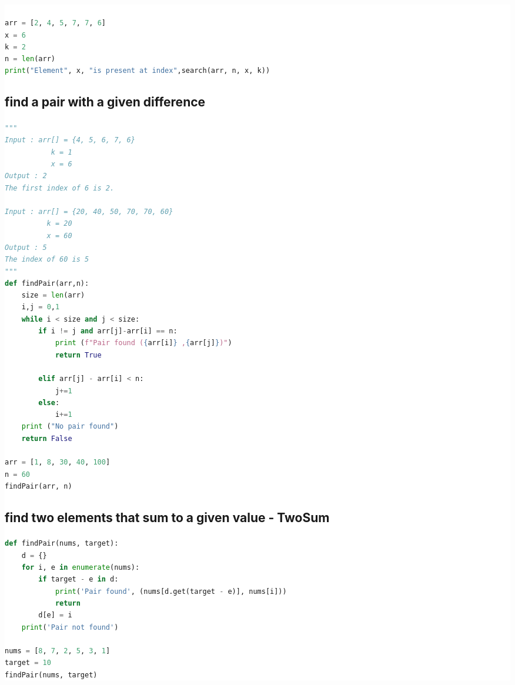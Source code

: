 ```python

arr = [2, 4, 5, 7, 7, 6]
x = 6
k = 2
n = len(arr)
print("Element", x, "is present at index",search(arr, n, x, k))
```

## find a pair with a given difference

```python
"""
Input : arr[] = {4, 5, 6, 7, 6}
           k = 1
           x = 6
Output : 2
The first index of 6 is 2.

Input : arr[] = {20, 40, 50, 70, 70, 60}  
          k = 20
          x = 60
Output : 5
The index of 60 is 5
"""
def findPair(arr,n):
	size = len(arr)
	i,j = 0,1
	while i < size and j < size:
		if i != j and arr[j]-arr[i] == n:
			print (f"Pair found ({arr[i]} ,{arr[j]})")
			return True

		elif arr[j] - arr[i] < n:
			j+=1
		else:
			i+=1
	print ("No pair found")
	return False

arr = [1, 8, 30, 40, 100]
n = 60
findPair(arr, n)
```

## find two elements that sum to a given value - TwoSum

```python
def findPair(nums, target):
    d = {}
    for i, e in enumerate(nums):
        if target - e in d:
            print('Pair found', (nums[d.get(target - e)], nums[i]))
            return
        d[e] = i
    print('Pair not found')

nums = [8, 7, 2, 5, 3, 1]
target = 10
findPair(nums, target)
```

